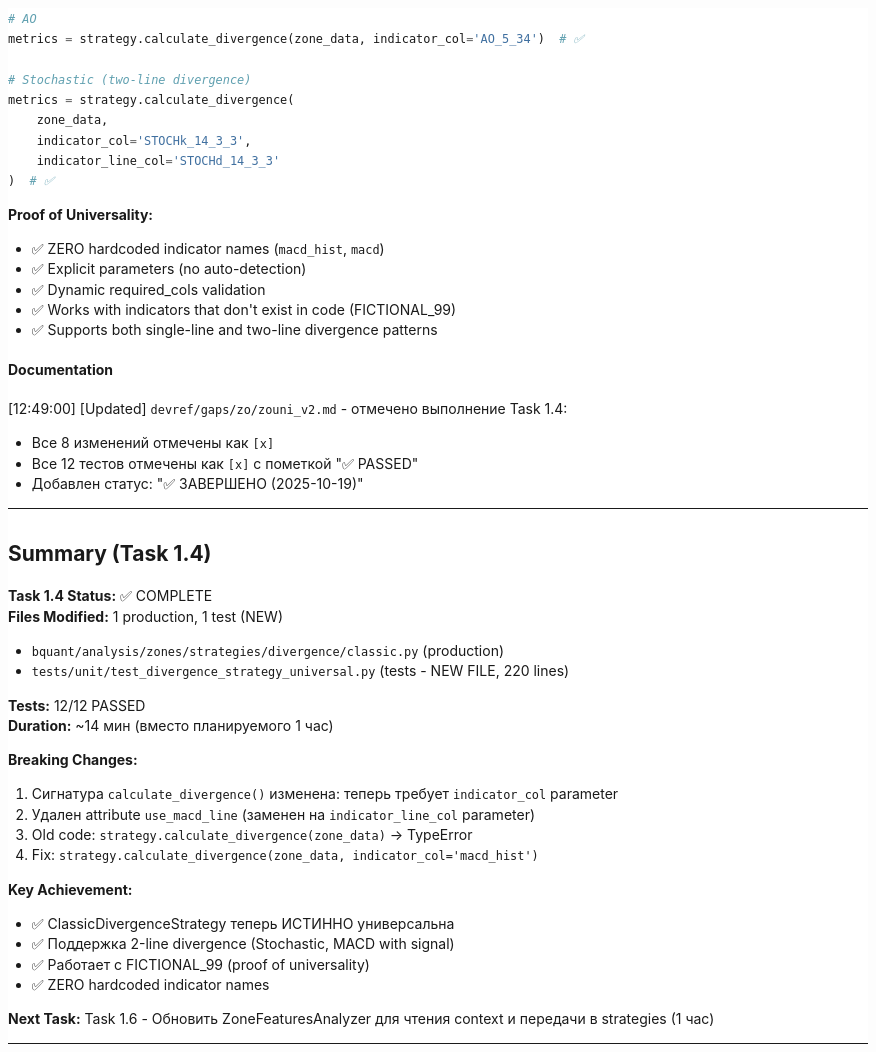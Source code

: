 ```python
# AO
metrics = strategy.calculate_divergence(zone_data, indicator_col='AO_5_34')  # ✅

# Stochastic (two-line divergence)
metrics = strategy.calculate_divergence(
    zone_data,
    indicator_col='STOCHk_14_3_3',
    indicator_line_col='STOCHd_14_3_3'
)  # ✅
```

**Proof of Universality:**
- ✅ ZERO hardcoded indicator names (`macd_hist`, `macd`)
- ✅ Explicit parameters (no auto-detection)
- ✅ Dynamic required_cols validation
- ✅ Works with indicators that don't exist in code (FICTIONAL_99)
- ✅ Supports both single-line and two-line divergence patterns

#### Documentation

[12:49:00] [Updated] `devref/gaps/zo/zouni_v2.md` - отмечено выполнение Task 1.4:
  - Все 8 изменений отмечены как `[x]`
  - Все 12 тестов отмечены как `[x]` с пометкой "✅ PASSED"
  - Добавлен статус: "✅ ЗАВЕРШЕНО (2025-10-19)"

---

## Summary (Task 1.4)

**Task 1.4 Status:** ✅ COMPLETE  
**Files Modified:** 1 production, 1 test (NEW)
- `bquant/analysis/zones/strategies/divergence/classic.py` (production)
- `tests/unit/test_divergence_strategy_universal.py` (tests - NEW FILE, 220 lines)

**Tests:** 12/12 PASSED  
**Duration:** ~14 мин (вместо планируемого 1 час)

**Breaking Changes:** 
1. Сигнатура `calculate_divergence()` изменена: теперь требует `indicator_col` parameter
2. Удален attribute `use_macd_line` (заменен на `indicator_line_col` parameter)
3. Old code: `strategy.calculate_divergence(zone_data)` → TypeError
4. Fix: `strategy.calculate_divergence(zone_data, indicator_col='macd_hist')`

**Key Achievement:** 
- ✅ ClassicDivergenceStrategy теперь ИСТИННО универсальна
- ✅ Поддержка 2-line divergence (Stochastic, MACD with signal)
- ✅ Работает с FICTIONAL_99 (proof of universality)
- ✅ ZERO hardcoded indicator names

**Next Task:** Task 1.6 - Обновить ZoneFeaturesAnalyzer для чтения context и передачи в strategies (1 час)

---
